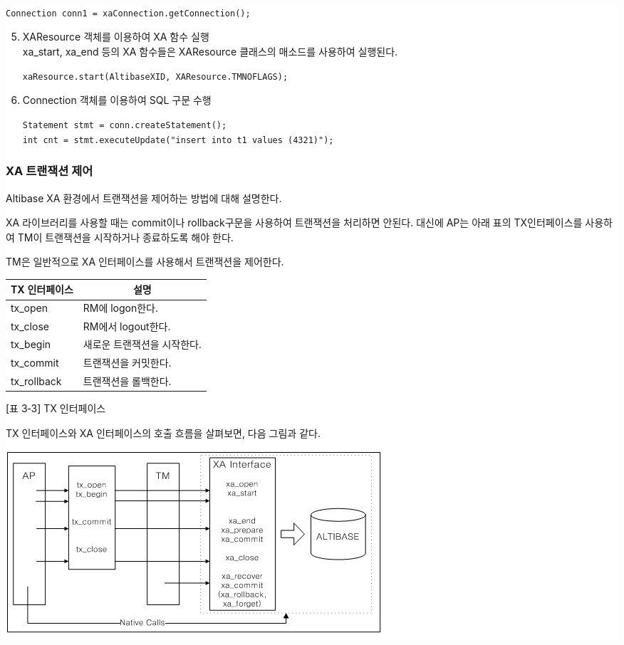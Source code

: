    ```
   Connection conn1 = xaConnection.getConnection();
   ```
   
5. XAResource 객체를 이용하여 XA 함수 실행  
   xa_start, xa_end 등의 XA 함수들은 XAResource 클래스의 매소드를 사용하여
   실행된다.

   ```
   xaResource.start(AltibaseXID, XAResource.TMNOFLAGS);
   ```

6. Connection 객체를 이용하여 SQL 구문 수행

   ```
   Statement stmt = conn.createStatement();
   int cnt = stmt.executeUpdate("insert into t1 values (4321)");
   ```





### XA 트랜잭션 제어

Altibase XA 환경에서 트랜잭션을 제어하는 방법에 대해 설명한다.

XA 라이브러리를 사용할 때는 commit이나 rollback구문을 사용하여 트랜잭션을 처리하면 안된다. 대신에 AP는 아래 표의 TX인터페이스를 사용하여 TM이 트랜잭션을 시작하거나 종료하도록 해야 한다.

TM은 일반적으로 XA 인터페이스를 사용해서 트랜잭션을 제어한다.

| TX 인터페이스 | 설명                        |
|---------------|-----------------------------|
| tx_open       | RM에 logon한다.             |
| tx_close      | RM에서 logout한다.          |
| tx_begin      | 새로운 트랜잭션을 시작한다. |
| tx_commit     | 트랜잭션을 커밋한다.        |
| tx_rollback   | 트랜잭션을 롤백한다.        |

[표 3‑3] TX 인터페이스

TX 인터페이스와 XA 인터페이스의 호출 흐름을 살펴보면, 다음 그림과 같다.

<div align="left">
    <img src="media/API/image17.gif">
</div>

